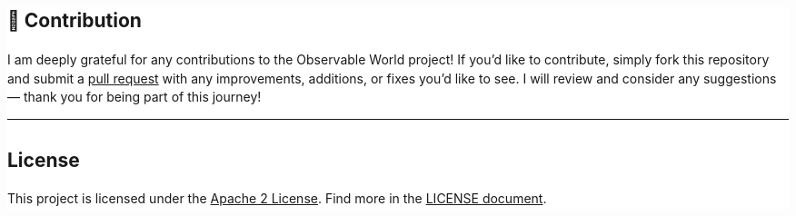 
## 💪 Contribution

I am deeply grateful for any contributions to the Observable World project! If you’d like to contribute, 
simply fork this repository and submit a [pull request](https://github.com/iamobservable/starter-templates/pulls) with any improvements, additions, or fixes you’d 
like to see. I will review and consider any suggestions — thank you for being part of this journey!

---


## License

This project is licensed under the [Apache 2 License](https://github.com/iamobservable/starter-templates?tab=Apache-2.0-1-ov-file#readme). Find more in the [LICENSE document](https://raw.githubusercontent.com/iamobservable/starter-templates/refs/heads/main/LICENSE).

